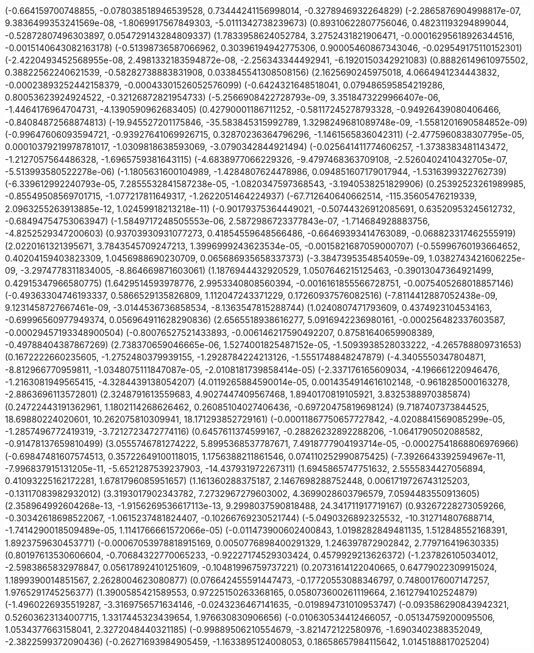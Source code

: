 (-0.664159700748855, -0.078038518946539528, 0.73444241156998014, -0.3278946932264829)
(-2.2865876904998817e-07, 9.3836499353241569e-08, -1.8069917567849303, -5.0111342738239673)
(0.89310622807756046, 0.48231193294899044, -0.52872807496303897, 0.054729143284809337)
(1.7833958624052784, 3.2752431821906471, -0.00016295618926344516, -0.0015140643082163178)
(-0.51398736587066962, 0.30396194942775306, 0.90005460867343046, -0.029549175110152301)
(-2.4220493452568955e-08, 2.4981332183594872e-08, -2.256343344492941, -6.1920150342921083)
(0.88826149610975502, 0.38822562240621539, -0.58282738883831908, 0.033845541308508156)
(2.1625690245975018, 4.0664941234443832, -0.00023893252442158379, -0.00043301526052576099)
(-0.6424321648518041, 0.079486595854219286, 0.80053623924924522, -0.32126872821954733)
(-5.2566908422728793e-09, 3.3518473229966407e-06, -1.4464176964704731, -4.1390590962683405)
(0.42790001186711252, -0.58117245278793328, -0.94926439080406466, -0.84084872568874813)
(-19.945527201175846, -35.583845315992789, 1.3298249681089748e-09, -1.5581201690584852e-09)
(-0.99647606093594721, -0.93927641069926715, 0.32870236364796296, -1.1461565836042311)
(-2.4775960838307795e-05, 0.00010379219978781017, -1.0309818638593069, -3.0790342844921494)
(-0.025641411774606257, -1.3738383481143472, -1.2127057564486328, -1.6965759381643115)
(-4.6838977066229326, -9.4797468363709108, -2.5260402410432705e-07, -5.513993580522278e-06)
(-1.1805631600104989, -1.4284807624478986, 0.094851607179017944, -1.5316399322762739)
(-6.339612992240793e-05, 7.2855532841587238e-05, -1.0820347597368543, -3.1940538251829906)
(0.25392523261989985, -0.85549508569701715, -1.077217811649317, -1.2622051464224937)
(-67.712640640662514, -115.35605476219339, 2.0963255263913885e-12, 1.02459918213218e-11)
(-0.90179375364449021, -0.50744326912085691, 0.63520953245612732, -0.68494754753063947)
(-1.5849717248505553e-06, 2.5872986723377843e-07, -1.714684928883756, -4.8252529347200603)
(0.93703930931077273, 0.41854559648566486, -0.66469393414763089, -0.068823317462555919)
(2.0220161321395671, 3.7843545709247213, 1.3996999243623534e-05, -0.0015821687059000707)
(-0.55996760193664652, 0.40204159403823309, 1.0456988690230709, 0.065686935658337373)
(-3.3847395354854059e-09, 1.0382743421606225e-09, -3.2974778311834005, -8.864669871603061)
(1.1876944432920529, 1.0507646215125463, -0.39013047364921499, 0.42915347966580775)
(1.6429514593978776, 2.9953340808560394, -0.0016161855566728751, -0.0075405268018857146)
(-0.49363304746193337, 0.5866529135826809, 1.112047243371229, 0.17260937576082516)
(-7.8114412887052438e-09, 9.1231458727667461e-09, -3.0144536736858534, -8.1363547815288744)
(1.0240807471793609, 0.4374923104534163, -0.69996560977949374, 0.056964911628290836)
(2.6565518938616277, 5.0916942236980161, -0.000256482337603587, -0.00029457193348900504)
(-0.80076527521433893, -0.006146217590492207, 0.87581640659908389, -0.49788404387867269)
(2.738370659046665e-06, 1.5274001825487152e-05, -1.5093938528033222, -4.265788809731653)
(0.1672222660235605, -1.2752480379939155, -1.2928784224213126, -1.5551748848247879)
(-4.3405550347804871, -8.812966770959811, -1.0348075111847087e-05, -2.0108181739858414e-05)
(-2.337176165609034, -4.196661220946476, -1.2163081949565415, -4.3284439138054207)
(4.0119265884590014e-05, 0.0014354914616102148, -0.9618285000163278, -2.8863696113572801)
(2.3248791613559683, 4.9027447409567468, 1.8940170819105921, 3.8325388970385874)
(0.24722443191362961, 1.1802114268626462, 0.26085104027406436, -0.69720475819698124)
(9.7187407373844525, 18.69880224020601, 10.262075810309941, 18.171293852729161)
(-0.00011867750657727842, -4.0208841569085299e-05, -1.2857496772419319, -3.7212723472774116)
(0.6457611374599167, -0.28826232892288206, -1.0641790502088582, -0.91478137659810499)
(3.0555746781274222, 5.8995368537787671, 7.4918777904193714e-05, -0.00027541868806976966)
(-0.69847481607574513, 0.35722649100118015, 1.1756388211861546, 0.074110252990875425)
(-7.3926643392594967e-11, -7.996837915131205e-11, -5.6521287539237903, -14.437931972267311)
(1.6945865747751632, 2.5555834427056894, 0.41093225162172281, 1.6781796085951657)
(1.161360288375187, 2.1467698288752448, 0.0061719726743125203, -0.13117083982932012)
(3.3193017902343782, 7.2732967279603002, 4.3699028603796579, 7.0594483550913605)
(2.358964992604268e-13, -1.9156269536617113e-13, 9.2998037590818488, 24.341711917719167)
(0.93267228273059266, -0.30342618698522067, -1.0615237481824407, -0.10266769230521744)
(-5.0490326892325532, -10.312714807688714, -1.7414290018509489e-05, 1.1141766661572066e-05)
(-0.011473900602400843, 1.0198282849481135, 1.512848552168391, 1.8923759630453771)
(-0.00067053978818915169, 0.0050776898400291329, 1.246397872902842, 2.779716419630335)
(0.80197613530606604, -0.70684322770065233, -0.92227174529303424, 0.4579929213626372)
(-1.237826105034012, -2.5983865832978847, 0.056178924101251609, -0.10481996759737221)
(0.20731614122040665, 0.64779022309915024, 1.1899390014851567, 2.2628004623080877)
(0.076642455591447473, -0.17720553088346797, 0.74800176007147257, 1.9765291745256377)
(1.3900585421589553, 0.97225150263368165, 0.058073600261119664, 2.1612794102524879)
(-1.4960226935519287, -3.3169756571634146, -0.0243236467141635, -0.019894731010953747)
(-0.093586290843942321, 0.52603623134007715, 1.3317445323439654, 1.976630830906656)
(-0.010630534412466057, -0.05134759200095506, 1.0534377663158041, 2.3272048440321185)
(-0.99889506210554679, -3.821472122580976, -1.6903402388352049, -2.3822599372090436)
(-0.26271693984905459, -1.1633895124008053, 0.18658657984115642, 1.0145188817025204)